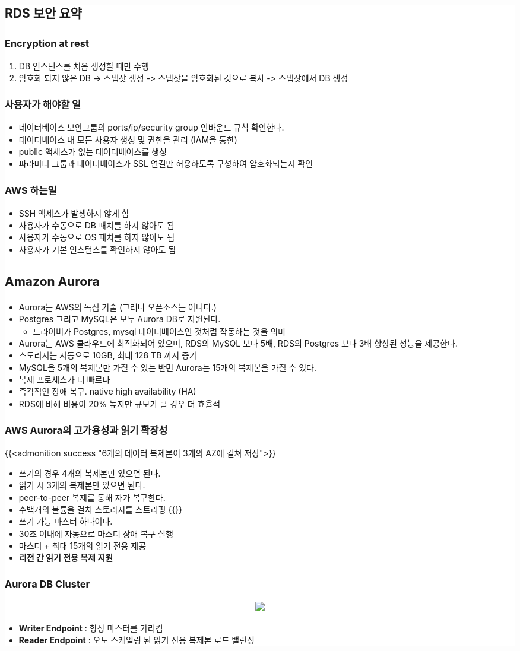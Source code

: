 ## RDS 보안 요약

### Encryption at rest
1. DB 인스턴스를 처음 생성할 때만 수행
2. 암호화 되지 않은 DB -> 스냅샷 생성 -> 스냅샷을 암호화된 것으로 복사 -> 스냅샷에서 DB 생성

### 사용자가 해야할 일
- 데이터베이스 보안그룹의 ports/ip/security group 인바운드 규칙 확인한다.
- 데이터베이스 내 모든 사용자 생성 및 권한을 관리 (IAM을 통한)
- public 액세스가 없는 데이터베이스를 생성 
- 파라미터 그룹과 데이터베이스가 SSL 연결만 허용하도록 구성하여 암호화되는지 확인

### AWS 하는일
- SSH 액세스가 발생하지 않게 함
- 사용자가 수동으로 DB 패치를 하지 않아도 됨
- 사용자가 수동으로 OS 패치를 하지 않아도 됨
- 사용자가 기본 인스턴스를 확인하지 않아도 됨

## Amazon Aurora
- Aurora는 AWS의 독점 기술 (그러나 오픈소스는 아니다.)
- Postgres 그리고 MySQL은 모두 Aurora DB로 지원된다. 
    - 드라이버가 Postgres, mysql 데이터베이스인 것처럼 작동하는 것을 의미
- Aurora는 AWS 클라우드에 최적화되어 있으며, RDS의 MySQL 보다 5배, RDS의 Postgres 보다 3배 향상된 성능을 제공한다.
- 스토리지는 자동으로 10GB, 최대 128 TB 까지 증가
- MySQL을 5개의 복제본만 가질 수 있는 반면 Aurora는 15개의 복제본을 가질 수 있다. 
- 복제 프로세스가 더 빠르다 
- 즉각적인 장애 복구. native high availability (HA)
- RDS에 비해 비용이 20% 높지만 규모가 클 경우 더 효율적

### AWS Aurora의 고가용성과 읽기 확장성
{{<admonition success "6개의 데이터 복제본이 3개의 AZ에 걸쳐 저장">}}
- 쓰기의 경우 4개의 복제본만 있으면 된다.
- 읽기 시 3개의 복제본만 있으면 된다.
- peer-to-peer 복제를 통해 자가 복구한다.
- 수백개의 볼륨을 걸쳐 스토리지를 스트리핑
{{</admonition>}}
- 쓰기 가능 마스터 하나이다.
- 30초 이내에 자동으로 마스터 장애 복구 실행
- 마스터 + 최대 15개의 읽기 전용 제공
- **리전 간 읽기 전용 복제 지원**

### Aurora DB Cluster
<center>
  <image src="/posts/images/aws/db-cluster.jpg" width="1000px">
</center>

- **Writer Endpoint** : 항상 마스터를 가리킴
- **Reader Endpoint** : 오토 스케일링 된 읽기 전용 복제본 로드 밸런싱
